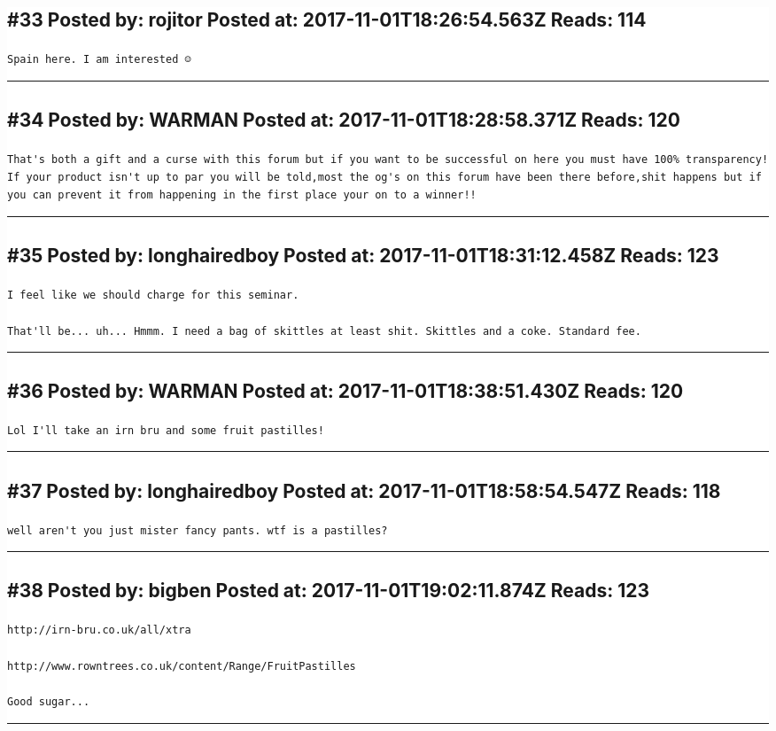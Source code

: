 ## \#33 Posted by: rojitor Posted at: 2017-11-01T18:26:54.563Z Reads: 114

```
Spain here. I am interested ☺
```

---
## \#34 Posted by: WARMAN Posted at: 2017-11-01T18:28:58.371Z Reads: 120

```
That's both a gift and a curse with this forum but if you want to be successful on here you must have 100% transparency! If your product isn't up to par you will be told,most the og's on this forum have been there before,shit happens but if you can prevent it from happening in the first place your on to a winner!!
```

---
## \#35 Posted by: longhairedboy Posted at: 2017-11-01T18:31:12.458Z Reads: 123

```
I feel like we should charge for this seminar. 

That'll be... uh... Hmmm. I need a bag of skittles at least shit. Skittles and a coke. Standard fee.
```

---
## \#36 Posted by: WARMAN Posted at: 2017-11-01T18:38:51.430Z Reads: 120

```
Lol I'll take an irn bru and some fruit pastilles!
```

---
## \#37 Posted by: longhairedboy Posted at: 2017-11-01T18:58:54.547Z Reads: 118

```
well aren't you just mister fancy pants. wtf is a pastilles?
```

---
## \#38 Posted by: bigben Posted at: 2017-11-01T19:02:11.874Z Reads: 123

```
http://irn-bru.co.uk/all/xtra

http://www.rowntrees.co.uk/content/Range/FruitPastilles

Good sugar...
```

---